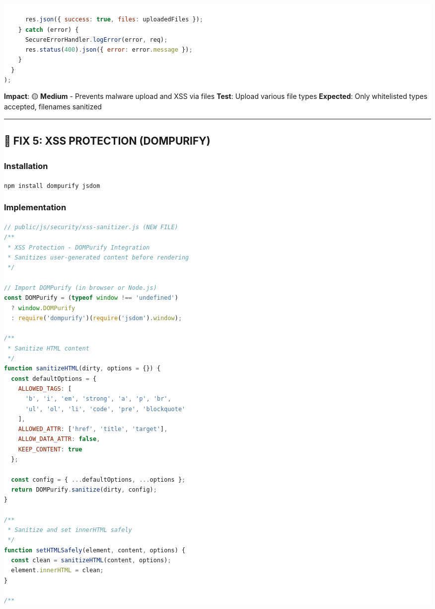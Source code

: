 ```javascript

      res.json({ success: true, files: uploadedFiles });
    } catch (error) {
      SecureErrorHandler.logError(error, req);
      res.status(400).json({ error: error.message });
    }
  }
);
```

**Impact**: 🟡 **Medium** - Prevents malware upload and XSS via files
**Test**: Upload various file types
**Expected**: Only whitelisted types accepted, filenames sanitized

---

## 🔧 FIX 5: XSS PROTECTION (DOMPURIFY)

### Installation
```bash
npm install dompurify jsdom
```

### Implementation
```javascript
// public/js/security/xss-sanitizer.js (NEW FILE)
/**
 * XSS Protection - DOMPurify Integration
 * Sanitizes user-generated content before rendering
 */

// Import DOMPurify (in browser or Node.js)
const DOMPurify = (typeof window !== 'undefined')
  ? window.DOMPurify
  : require('dompurify')(require('jsdom').window);

/**
 * Sanitize HTML content
 */
function sanitizeHTML(dirty, options = {}) {
  const defaultOptions = {
    ALLOWED_TAGS: [
      'b', 'i', 'em', 'strong', 'a', 'p', 'br',
      'ul', 'ol', 'li', 'code', 'pre', 'blockquote'
    ],
    ALLOWED_ATTR: ['href', 'title', 'target'],
    ALLOW_DATA_ATTR: false,
    KEEP_CONTENT: true
  };

  const config = { ...defaultOptions, ...options };
  return DOMPurify.sanitize(dirty, config);
}

/**
 * Sanitize and set innerHTML safely
 */
function setHTMLSafely(element, content, options) {
  const clean = sanitizeHTML(content, options);
  element.innerHTML = clean;
}

/**
```